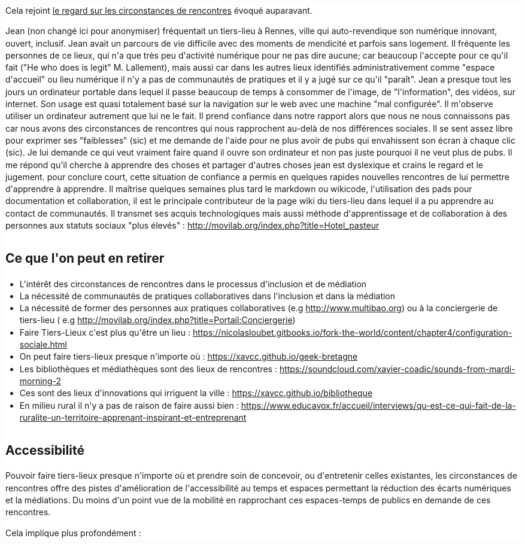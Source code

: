 Cela rejoint [le regard sur les circonstances de rencontres](http://movilab.org/index.php?title=Etapes_vers_une_conception_politique_du_tiers-lieu/En_cours) évoqué auparavant.

Jean (non changé ici pour anonymiser) fréquentait un tiers-lieu à Rennes, ville qui auto-revendique son numérique innovant, ouvert, inclusif.  Jean avait un parcours de vie difficile avec des moments de mendicité et parfois sans logement. Il fréquente les personnes de ce lieux, qui n'a que très peu d'activité numérique pour ne pas dire aucune; car beaucoup l'accepte pour ce qu'il fait  ("He who does is legit" M. Lallement), mais aussi car dans les autres lieux identifiés administrativement comme "espace d'accueil" ou lieu numérique il n'y a pas de communautés de pratiques et il y a jugé sur ce qu'il "paraît".
Jean a presque tout les jours un ordinateur portable dans lequel il passe beaucoup de temps à consommer de l'image, de "l'information", des vidéos, sur internet. Son usage est quasi totalement basé sur la navigation sur le web avec une machine "mal configurée".
Il m'observe utiliser un ordinateur autrement que lui ne le fait. Il prend confiance dans notre rapport alors que nous ne nous connaissons pas car nous avons des circonstances de rencontres qui nous rapprochent au-delà de nos différences sociales. Il se sent assez libre pour exprimer ses "faiblesses" (sic) et me demande de l'aide pour ne plus avoir de pubs qui envahissent son écran à chaque clic (sic).
Je lui demande ce qui veut vraiment faire quand il ouvre son ordinateur et non pas juste pourquoi il ne veut plus de pubs. Il me répond qu'il cherche à apprendre des choses et partager d'autres choses
jean est dyslexique et crains le regard et le jugement. 
pour conclure court, cette situation de confiance a permis en quelques rapides nouvelles rencontres de lui permettre d'apprendre à apprendre. Il maîtrise quelques semaines plus tard le markdown ou wikicode, l'utilisation des pads pour documentation et collaboration, il est le principale contributeur de la page wiki du tiers-lieu dans lequel il a pu apprendre au contact de communautés. Il transmet ses acquis technologiques mais aussi méthode d'apprentissage et de collaboration à des personnes aux statuts sociaux "plus élevés" : <http://movilab.org/index.php?title=Hotel_pasteur>

## Ce que l'on peut en retirer

+ L'intérêt des circonstances de rencontres dans le processus d'inclusion et de médiation
+ La nécessité de communautés de pratiques collaboratives dans l'inclusion et dans la médiation
+ La nécessité de former des personnes aux pratiques collaboratives (e.g <http://www.multibao.org>) ou à la conciergerie de tiers-lieu ( e.g <http://movilab.org/index.php?title=Portail:Conciergerie>)
+ Faire Tiers-Lieux c'est plus qu'être un lieu : <https://nicolasloubet.gitbooks.io/fork-the-world/content/chapter4/configuration-sociale.html>
+ On peut faire tiers-lieux presque n'importe où : <https://xavcc.github.io/geek-bretagne>
+ Les bibliothèques et médiathèques sont des lieux de rencontres : https://soundcloud.com/xavier-coadic/sounds-from-mardi-morning-2
+ Ces sont des lieux d'innovations qui irriguent la ville : <https://xavcc.github.io/bibliotheque>
+ En milieu rural il n'y a pas de raison de faire aussi bien : <https://www.educavox.fr/accueil/interviews/qu-est-ce-qui-fait-de-la-ruralite-un-territoire-apprenant-inspirant-et-entreprenant>

##  Accessibilité

Pouvoir faire tiers-lieux presque n'importe où et prendre soin de concevoir,  ou d'entretenir celles existantes, les circonstances de rencontres offre des pistes d'amélioration de l'accessibilité au temps et espaces permettant la réduction des écarts numériques et la médiations. Du moins d'un point vue de la mobilité en rapprochant ces espaces-temps de publics en demande de ces rencontres.

Cela implique plus profondément :
